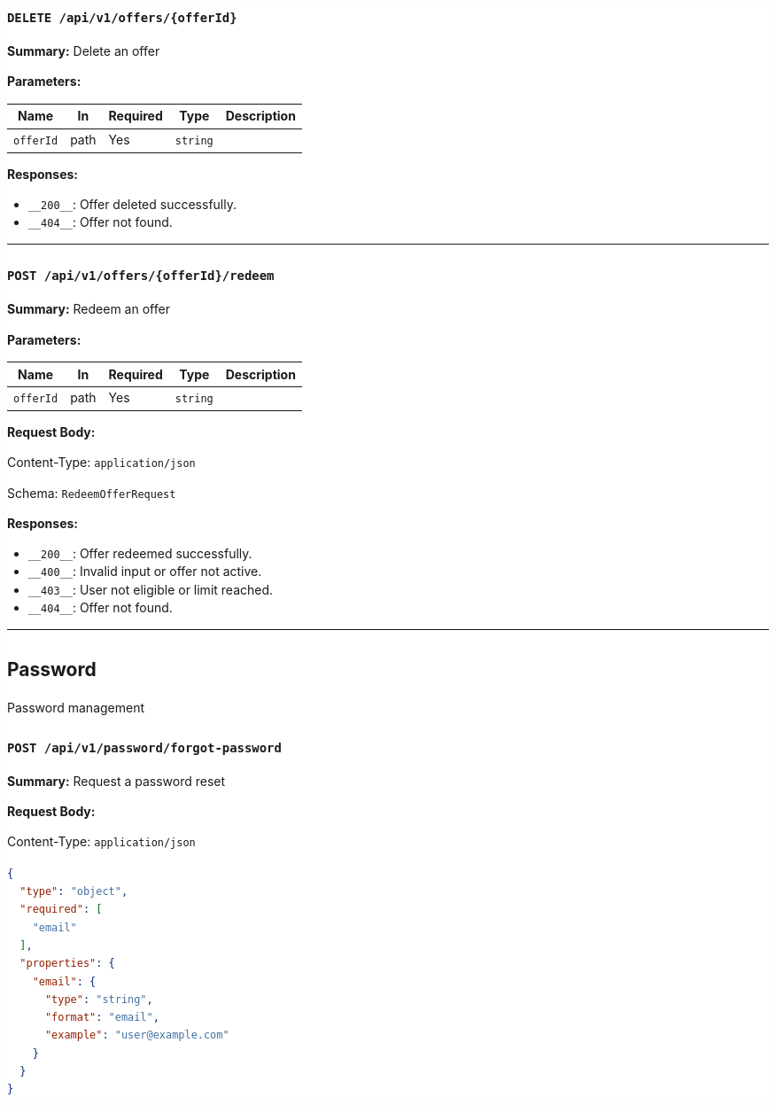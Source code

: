 ### `DELETE /api/v1/offers/{offerId}`

**Summary:** Delete an offer

**Parameters:**

| Name | In | Required | Type | Description |
|------|----|----------|------|-------------|
| `offerId` | path | Yes | `string` |  |

**Responses:**

- `__200__`: Offer deleted successfully.
- `__404__`: Offer not found.

---

### `POST /api/v1/offers/{offerId}/redeem`

**Summary:** Redeem an offer

**Parameters:**

| Name | In | Required | Type | Description |
|------|----|----------|------|-------------|
| `offerId` | path | Yes | `string` |  |

**Request Body:**

Content-Type: `application/json`

Schema: `RedeemOfferRequest`

**Responses:**

- `__200__`: Offer redeemed successfully.
- `__400__`: Invalid input or offer not active.
- `__403__`: User not eligible or limit reached.
- `__404__`: Offer not found.

---

## Password

Password management

### `POST /api/v1/password/forgot-password`

**Summary:** Request a password reset

**Request Body:**

Content-Type: `application/json`

```json
{
  "type": "object",
  "required": [
    "email"
  ],
  "properties": {
    "email": {
      "type": "string",
      "format": "email",
      "example": "user@example.com"
    }
  }
}
```
